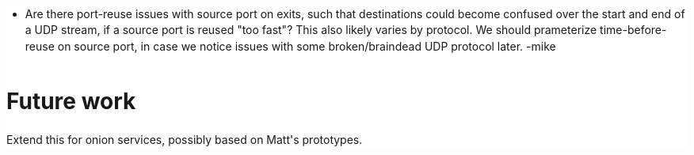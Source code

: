- Are there port-reuse issues with source port on exits, such that
  destinations could become confused over the start and end of a UDP
  stream, if a source port is reused "too fast"? This also likely varies
  by protocol. We should prameterize time-before-reuse on source port,
  in case we notice issues with some broken/braindead UDP protocol
  later. -mike

# Future work

Extend this for onion services, possibly based on Matt's prototypes.
